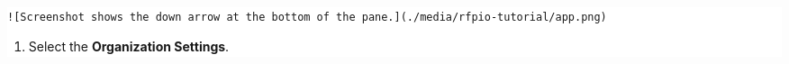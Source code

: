 	![Screenshot shows the down arrow at the bottom of the pane.](./media/rfpio-tutorial/app.png)

1. Select the **Organization Settings**. 
